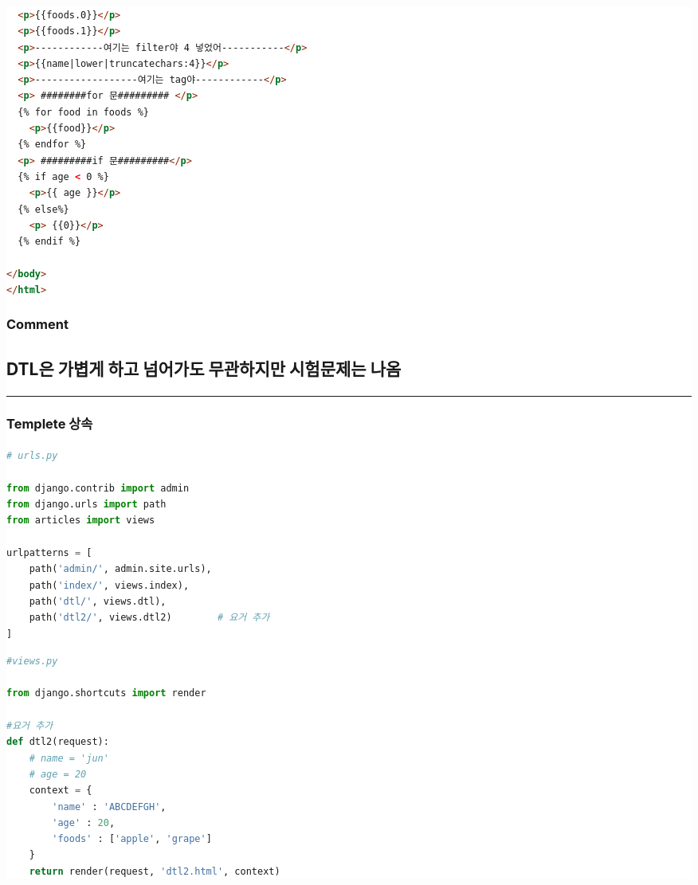 ```html
  <p>{{foods.0}}</p>
  <p>{{foods.1}}</p>
  <p>------------여기는 filter야 4 넣었어-----------</p>
  <p>{{name|lower|truncatechars:4}}</p>
  <p>------------------여기는 tag야------------</p>
  <p> ########for 문######### </p>
  {% for food in foods %}
    <p>{{food}}</p>
  {% endfor %}
  <p> #########if 문#########</p>
  {% if age < 0 %}
    <p>{{ age }}</p>
  {% else%}
    <p> {{0}}</p>
  {% endif %}

</body>
</html>
```

### Comment

## DTL은 가볍게 하고 넘어가도 무관하지만 시험문제는 나옴

---

### Templete 상속

```python
# urls.py

from django.contrib import admin
from django.urls import path
from articles import views

urlpatterns = [
    path('admin/', admin.site.urls),
    path('index/', views.index),
    path('dtl/', views.dtl),
    path('dtl2/', views.dtl2)        # 요거 추가
]
```

```python
#views.py

from django.shortcuts import render

#요거 추가
def dtl2(request):                   
    # name = 'jun'
    # age = 20
    context = {
        'name' : 'ABCDEFGH',
        'age' : 20,
        'foods' : ['apple', 'grape']
    }
    return render(request, 'dtl2.html', context)
```
